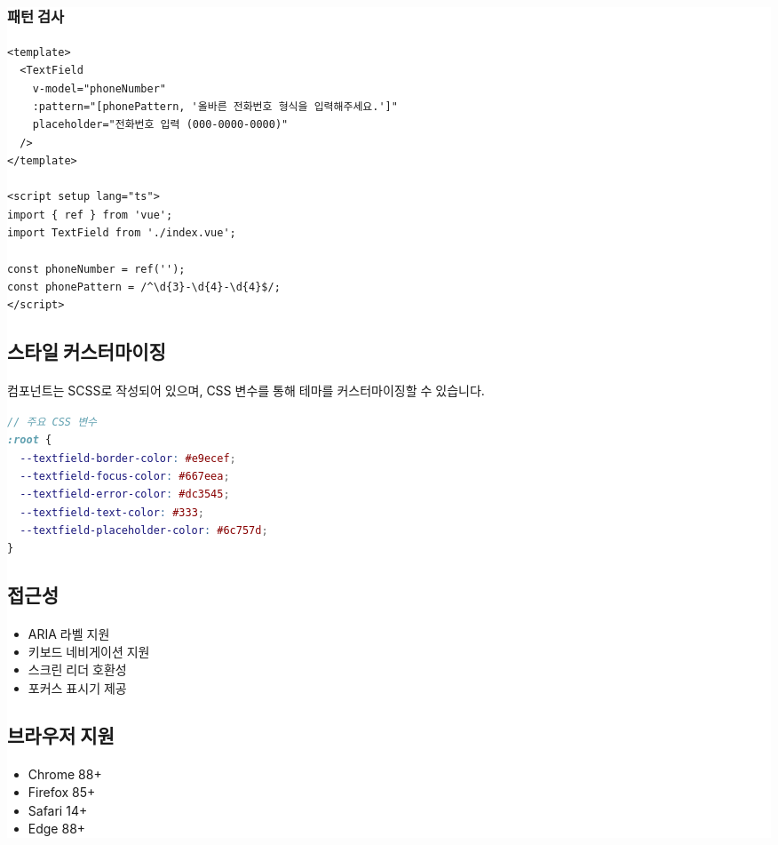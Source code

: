 ```vue
```

### 패턴 검사

```vue
<template>
  <TextField
    v-model="phoneNumber"
    :pattern="[phonePattern, '올바른 전화번호 형식을 입력해주세요.']"
    placeholder="전화번호 입력 (000-0000-0000)"
  />
</template>

<script setup lang="ts">
import { ref } from 'vue';
import TextField from './index.vue';

const phoneNumber = ref('');
const phonePattern = /^\d{3}-\d{4}-\d{4}$/;
</script>
```

## 스타일 커스터마이징

컴포넌트는 SCSS로 작성되어 있으며, CSS 변수를 통해 테마를 커스터마이징할 수 있습니다.

```scss
// 주요 CSS 변수
:root {
  --textfield-border-color: #e9ecef;
  --textfield-focus-color: #667eea;
  --textfield-error-color: #dc3545;
  --textfield-text-color: #333;
  --textfield-placeholder-color: #6c757d;
}
```

## 접근성

- ARIA 라벨 지원
- 키보드 네비게이션 지원
- 스크린 리더 호환성
- 포커스 표시기 제공

## 브라우저 지원

- Chrome 88+
- Firefox 85+
- Safari 14+
- Edge 88+

